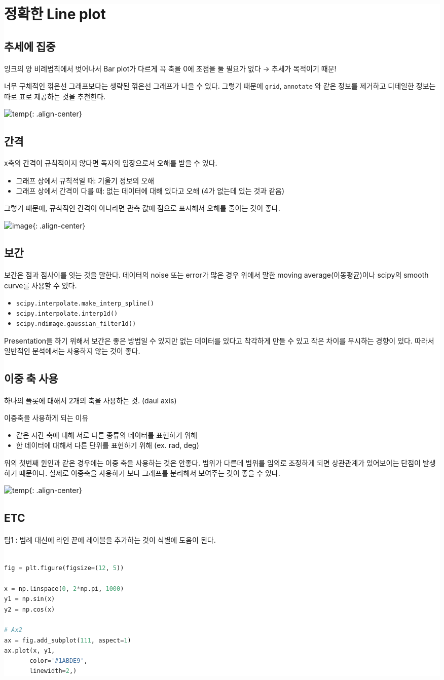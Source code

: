 
# 정확한 Line plot
## 추세에 집중
잉크의 양 비례법칙에서 벗어나서 Bar plot가 다르게 꼭 축을 0에 초점을 둘 필요가 없다 → 추세가 목적이기 때문!

너무 구체적인 꺾은선 그래프보다는 생략된 꺾은선 그래프가 나을 수 있다. 그렇기 때문에 `grid`, `annotate` 와 같은 정보를 제거하고 디테일한 정보는 따로 표로 제공하는 것을 추천한다.

![temp](https://user-images.githubusercontent.com/91870042/152351216-ec3645af-c416-4cd3-8cf9-67a67bccea55.png){: .align-center}


## 간격
x축의 간격이 규칙적이지 않다면 독자의 입장으로서 오해를 받을 수 있다.

- 그래프 상에서 규칙적일 때: 기울기 정보의 오해
- 그래프 상에서 간격이 다를 때: 없는 데이터에 대해 있다고 오해 (4가 없는데 있는 것과 같음)

그렇기 때문에, 규칙적인 간격이 아니라면 관측 값에 점으로 표시해서 오해를 줄이는 것이 좋다.

![image](https://user-images.githubusercontent.com/91870042/152351371-7431b717-5e23-49c0-814f-4d7b0fd7663b.png){: .align-center}

## 보간
보간은 점과 점사이를 잇는 것을 말한다. 데이터의 noise 또는 error가 많은 경우 위에서 말한 moving average(이동평균)이나 scipy의 smooth curve를 사용할 수 있다.

- `scipy.interpolate.make_interp_spline()`
- `scipy.interpolate.interp1d()`
- `scipy.ndimage.gaussian_filter1d()`

Presentation을 하기 위해서 보간은 좋은 방법일 수 있지만 없는 데이터를 있다고 착각하게 만들 수 있고 작은 차이를 무시하는 경향이 있다. 따라서 일반적인 분석에서는 사용하지 않는 것이 좋다.

## 이중 축 사용
하나의 플롯에 대해서 2개의 축을 사용하는 것. (daul axis)

이중축을 사용하게 되는 이유

- 같은 시간 축에 대해 서로 다른 종류의 데이터를 표현하기 위해
- 한 데이터에 대해서 다른 단위를 표현하기 위해 (ex. rad, deg)

위의 첫번째 원인과 같은 경우에는 이중 축을 사용하는 것은 안좋다. 범위가 다른데 범위를 임의로 조정하게 되면 상관관계가 있어보이는 단점이 발생하기 때문이다. 실제로 이중축을 사용하기 보다 그래프를 분리해서 보여주는 것이 좋을 수 있다.

![temp](https://user-images.githubusercontent.com/91870042/152351812-1985bad1-2b9f-4b98-a696-a3f74a6d99c4.png){: .align-center}


## ETC
팁1 : 범례 대신에 라인 끝에 레이블을 추가하는 것이 식별에 도움이 된다.

```py

fig = plt.figure(figsize=(12, 5))

x = np.linspace(0, 2*np.pi, 1000)
y1 = np.sin(x)
y2 = np.cos(x)

# Ax2
ax = fig.add_subplot(111, aspect=1)
ax.plot(x, y1,
       color='#1ABDE9',
       linewidth=2,)

```
